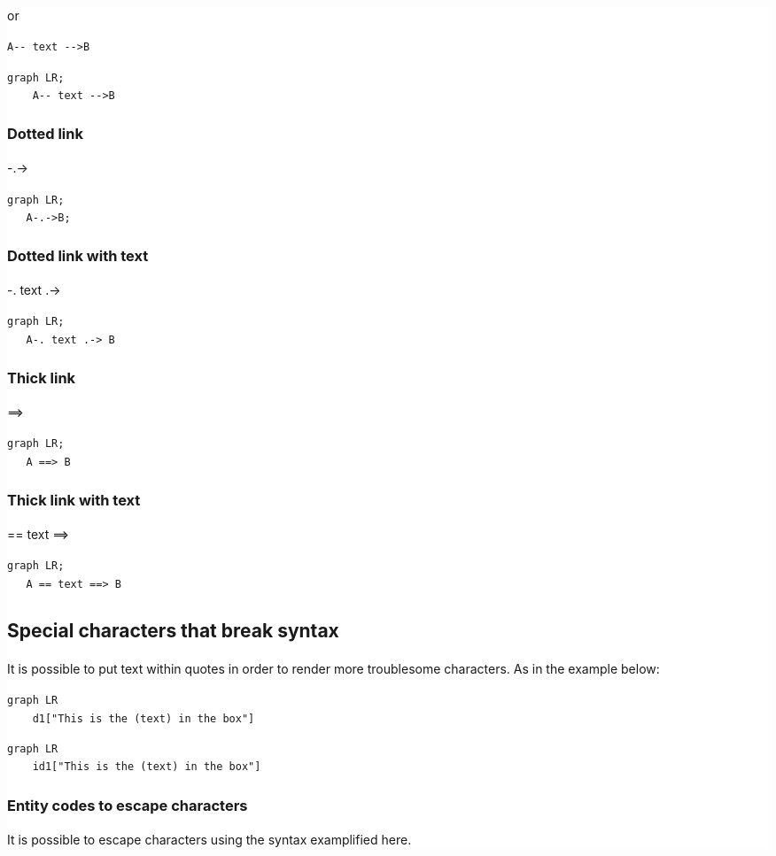 or
```
A-- text -->B
```
```mermaid
graph LR;
    A-- text -->B
```



### Dotted link
-.->
```mermaid
graph LR;
   A-.->B;
```
### Dotted link with text
-. text .->
```mermaid
graph LR;
   A-. text .-> B
```
### Thick link
==>
```mermaid
graph LR;
   A ==> B
```
### Thick link with text
== text ==>
```mermaid
graph LR;
   A == text ==> B
```

## Special characters that break syntax

It is possible to put text within quotes in order to render more troublesome characters. As in the example below:

```
graph LR
    d1["This is the (text) in the box"]
```

```mermaid
graph LR
    id1["This is the (text) in the box"]
```

### Entity codes to escape characters

It is possible to escape characters using the syntax examplified here.

